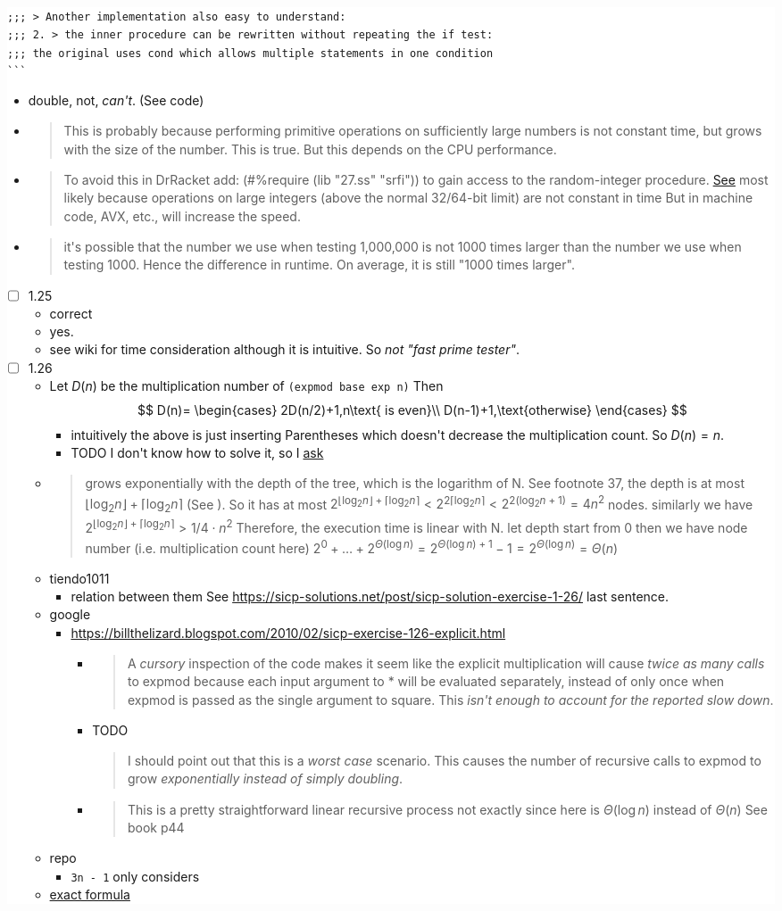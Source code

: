     ;;; > Another implementation also easy to understand:
    ;;; 2. > the inner procedure can be rewritten without repeating the if test:
    ;;; the original uses cond which allows multiple statements in one condition
    ```
  - double, not, *can't*. (See code)
  - > This is probably because performing primitive operations on sufficiently large numbers is not constant time, but grows with the size of the number.
    This is true. But this depends on the CPU performance.
  - > To avoid this in DrRacket add: (#%require (lib "27.ss" "srfi")) to gain access to the random-integer procedure.
    [See](https://planet.racket-lang.org/package-source/williams/science.plt/4/2/planet-docs/science/random-numbers.html#(def._((planet._random-source..rkt._(williams._science..plt._4._2))._random-integer)))
    > most likely because operations on large integers (above the normal 32/64-bit limit) are not constant in time
    But in machine code, AVX, etc., will increase the speed.
  - > it's possible that the number we use when testing 1,000,000 is not 1000 times larger than the number we use when testing 1000. Hence the difference in runtime.
    On average, it is still "1000 times larger".
- [ ] 1.25
  - correct
  - yes.
  - see wiki for time consideration although it is intuitive. So *not "fast prime tester"*.
- [ ] 1.26
  - Let $D(n)$ be the multiplication number of `(expmod base exp n)`
    Then 
    $$
    D(n)=
    \begin{cases}
      2D(n/2)+1,n\text{ is even}\\
      D(n-1)+1,\text{otherwise}
    \end{cases}
    $$
    - intuitively the above is just inserting Parentheses which doesn't decrease the multiplication count. So $D(n)=n$.
    - TODO I don't know how to solve it, so I [ask](https://math.stackexchange.com/q/4936035/1059606)
  - > grows exponentially with the depth of the tree, which is the logarithm of N.
    See footnote 37, the depth is at most $\lfloor \log_2 n\rfloor+\lceil \log_2 n\rceil$ (See ).
    So it has at most $2^{\lfloor \log_2 n\rfloor+\lceil \log_2 n\rceil}< 2^{2\lceil \log_2 n\rceil}<2^{2(\log_2 n+1)}=4n^2$ nodes.
    similarly we have $2^{\lfloor \log_2 n\rfloor+\lceil \log_2 n\rceil}>1/4\cdot n^2$
    > Therefore, the execution time is linear with N.
    let depth start from 0
    then we have node number (i.e. multiplication count here) $2^0+\ldots+2^{\Theta(\log n)}=2^{\Theta(\log n)+1}-1=2^{\Theta(\log n)}=\Theta(n)$
  - tiendo1011
    - relation between them
      See https://sicp-solutions.net/post/sicp-solution-exercise-1-26/ last sentence.
  - google
    - https://billthelizard.blogspot.com/2010/02/sicp-exercise-126-explicit.html
      - > A *cursory* inspection of the code makes it seem like the explicit multiplication will cause *twice as many calls* to expmod because each input argument to * will be evaluated separately, instead of only once when expmod is passed as the single argument to square. This *isn't enough to account for the reported slow down*.
      - TODO
        > I should point out that this is a *worst case* scenario.
        > This causes the number of recursive calls to expmod to grow *exponentially instead of simply doubling*.
      - > This is a pretty straightforward linear recursive process
        not exactly since here is $\Theta(\log n)$ instead of $\Theta(n)$
        See book p44
  - repo
    - `3n - 1` only considers
  - [exact formula](https://math.stackexchange.com/a/4936047/1059606)